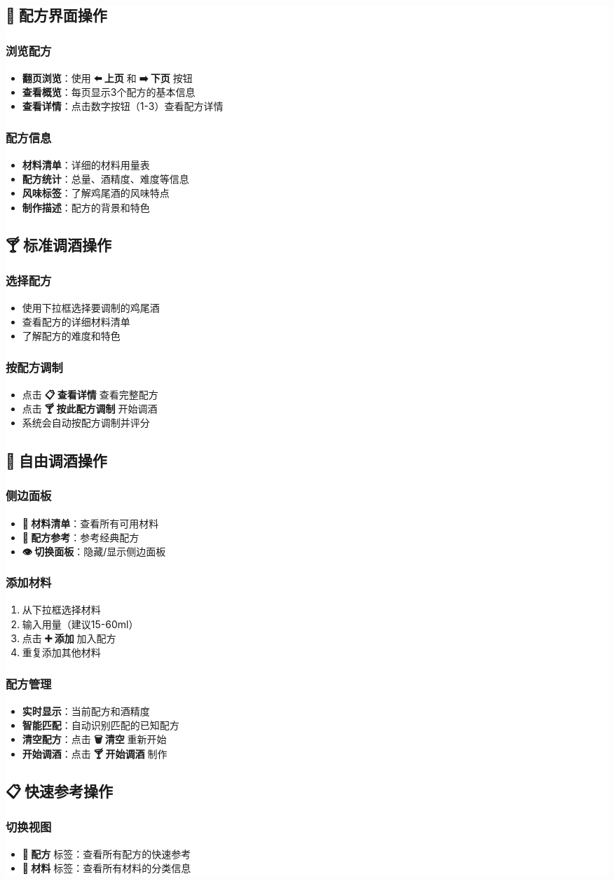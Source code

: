 ## 📖 配方界面操作

### 浏览配方
- **翻页浏览**：使用 **⬅️ 上页** 和 **➡️ 下页** 按钮
- **查看概览**：每页显示3个配方的基本信息
- **查看详情**：点击数字按钮（1-3）查看配方详情

### 配方信息
- **材料清单**：详细的材料用量表
- **配方统计**：总量、酒精度、难度等信息
- **风味标签**：了解鸡尾酒的风味特点
- **制作描述**：配方的背景和特色

## 🍸 标准调酒操作

### 选择配方
- 使用下拉框选择要调制的鸡尾酒
- 查看配方的详细材料清单
- 了解配方的难度和特色

### 按配方调制
- 点击 **📋 查看详情** 查看完整配方
- 点击 **🍸 按此配方调制** 开始调酒
- 系统会自动按配方调制并评分

## 🎨 自由调酒操作

### 侧边面板
- **🧪 材料清单**：查看所有可用材料
- **📖 配方参考**：参考经典配方
- **👁️ 切换面板**：隐藏/显示侧边面板

### 添加材料
1. 从下拉框选择材料
2. 输入用量（建议15-60ml）
3. 点击 **➕ 添加** 加入配方
4. 重复添加其他材料

### 配方管理
- **实时显示**：当前配方和酒精度
- **智能匹配**：自动识别匹配的已知配方
- **清空配方**：点击 **🗑️ 清空** 重新开始
- **开始调酒**：点击 **🍸 开始调酒** 制作

## 📋 快速参考操作

### 切换视图
- **📖 配方** 标签：查看所有配方的快速参考
- **🧪 材料** 标签：查看所有材料的分类信息

